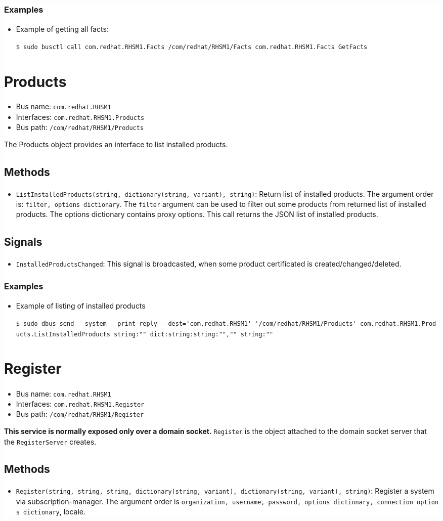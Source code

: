 ### Examples

* Example of getting all facts:

  ```console
  $ sudo busctl call com.redhat.RHSM1.Facts /com/redhat/RHSM1/Facts com.redhat.RHSM1.Facts GetFacts
  ```

# Products

* Bus name: `com.redhat.RHSM1`
* Interfaces: `com.redhat.RHSM1.Products`
* Bus path: `/com/redhat/RHSM1/Products`

The Products object provides an interface to list installed products.

## Methods

* `ListInstalledProducts(string, dictionary(string, variant), string)`: Return
  list of installed products. The argument order is: `filter, options dictionary`.
  The `filter` argument can be used to filter out some products from returned
  list of installed products. The options dictionary contains proxy options.
  This call returns the JSON list of installed products.


## Signals

* `InstalledProductsChanged`: This signal is broadcasted, when some product certificated is created/changed/deleted.

### Examples

* Example of listing of installed products

  ```console
  $ sudo dbus-send --system --print-reply --dest='com.redhat.RHSM1' '/com/redhat/RHSM1/Products' com.redhat.RHSM1.Products.ListInstalledProducts string:"" dict:string:string:"","" string:""
  ```

# Register

* Bus name: `com.redhat.RHSM1`
* Interfaces: `com.redhat.RHSM1.Register`
* Bus path: `/com/redhat/RHSM1/Register`

**This service is normally exposed only over a domain socket.**  `Register` is
the object attached to the domain socket server that the `RegisterServer`
creates.

## Methods

* `Register(string, string, string, dictionary(string, variant),
  dictionary(string, variant), string)`: Register a system via subscription-manager. The
  argument order is `organization, username, password, options dictionary,
  connection options dictionary`, locale.
